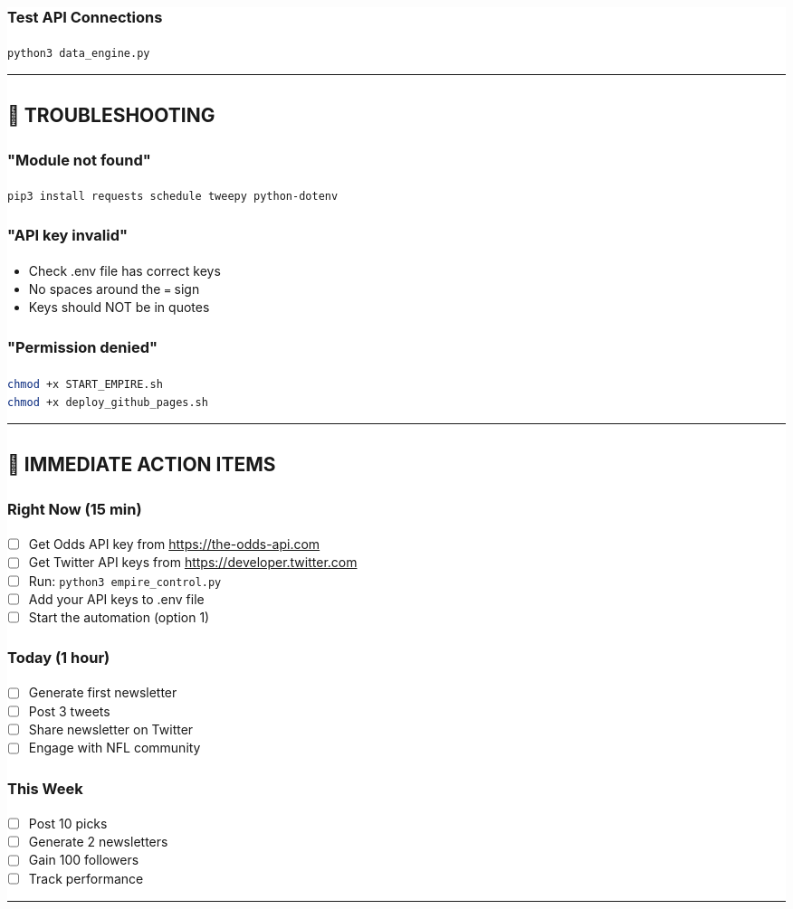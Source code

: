 ### Test API Connections
```bash
python3 data_engine.py
```

---

## 🐛 TROUBLESHOOTING

### "Module not found"
```bash
pip3 install requests schedule tweepy python-dotenv
```

### "API key invalid"
- Check .env file has correct keys
- No spaces around the `=` sign
- Keys should NOT be in quotes

### "Permission denied"
```bash
chmod +x START_EMPIRE.sh
chmod +x deploy_github_pages.sh
```

---

## 📱 IMMEDIATE ACTION ITEMS

### Right Now (15 min)
- [ ] Get Odds API key from https://the-odds-api.com
- [ ] Get Twitter API keys from https://developer.twitter.com
- [ ] Run: `python3 empire_control.py`
- [ ] Add your API keys to .env file
- [ ] Start the automation (option 1)

### Today (1 hour)
- [ ] Generate first newsletter
- [ ] Post 3 tweets
- [ ] Share newsletter on Twitter
- [ ] Engage with NFL community

### This Week
- [ ] Post 10 picks
- [ ] Generate 2 newsletters  
- [ ] Gain 100 followers
- [ ] Track performance

---
